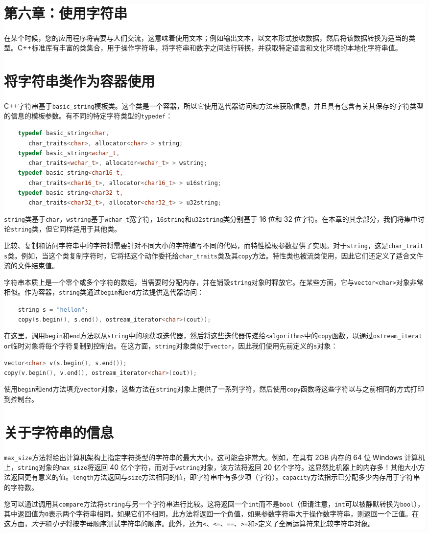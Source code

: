 # 第六章：使用字符串

在某个时候，您的应用程序将需要与人们交流，这意味着使用文本；例如输出文本，以文本形式接收数据，然后将该数据转换为适当的类型。C++标准库有丰富的类集合，用于操作字符串，将字符串和数字之间进行转换，并获取特定语言和文化环境的本地化字符串值。

# 将字符串类作为容器使用

C++字符串基于`basic_string`模板类。这个类是一个容器，所以它使用迭代器访问和方法来获取信息，并且具有包含有关其保存的字符类型的信息的模板参数。有不同的特定字符类型的`typedef`：

```cpp
    typedef basic_string<char,
       char_traits<char>, allocator<char> > string; 
    typedef basic_string<wchar_t,
       char_traits<wchar_t>, allocator<wchar_t> > wstring; 
    typedef basic_string<char16_t,
       char_traits<char16_t>, allocator<char16_t> > u16string; 
    typedef basic_string<char32_t,
       char_traits<char32_t>, allocator<char32_t> > u32string;
```

`string`类基于`char`，`wstring`基于`wchar_t`宽字符，`16string`和`u32string`类分别基于 16 位和 32 位字符。在本章的其余部分，我们将集中讨论`string`类，但它同样适用于其他类。

比较、复制和访问字符串中的字符将需要针对不同大小的字符编写不同的代码，而特性模板参数提供了实现。对于`string`，这是`char_traits`类。例如，当这个类复制字符时，它将把这个动作委托给`char_traits`类及其`copy`方法。特性类也被流类使用，因此它们还定义了适合文件流的文件结束值。

字符串本质上是一个零个或多个字符的数组，当需要时分配内存，并在销毁`string`对象时释放它。在某些方面，它与`vector<char>`对象非常相似。作为容器，`string`类通过`begin`和`end`方法提供迭代器访问：

```cpp
    string s = "hellon"; 
    copy(s.begin(), s.end(), ostream_iterator<char>(cout));
```

在这里，调用`begin`和`end`方法以从`string`中的项获取迭代器，然后将这些迭代器传递给`<algorithm>`中的`copy`函数，以通过`ostream_iterator`临时对象将每个字符复制到控制台。在这方面，`string`对象类似于`vector`，因此我们使用先前定义的`s`对象：

```cpp
vector<char> v(s.begin(), s.end()); 
copy(v.begin(), v.end(), ostream_iterator<char>(cout));
```

使用`begin`和`end`方法填充`vector`对象，这些方法在`string`对象上提供了一系列字符，然后使用`copy`函数将这些字符以与之前相同的方式打印到控制台。

# 关于字符串的信息

`max_size`方法将给出计算机架构上指定字符类型的字符串的最大大小，这可能会非常大。例如，在具有 2GB 内存的 64 位 Windows 计算机上，`string`对象的`max_size`将返回 40 亿个字符，而对于`wstring`对象，该方法将返回 20 亿个字符。这显然比机器上的内存多！其他大小方法返回更有意义的值。`length`方法返回与`size`方法相同的值，即字符串中有多少项（字符）。`capacity`方法指示已分配多少内存用于字符串的字符数。

您可以通过调用其`compare`方法将`string`与另一个字符串进行比较。这将返回一个`int`而不是`bool`（但请注意，`int`可以被静默转换为`bool`），其中返回值为`0`表示两个字符串相同。如果它们不相同，此方法将返回一个负值，如果参数字符串大于操作数字符串，则返回一个正值。在这方面，*大于*和*小于*将按字母顺序测试字符串的顺序。此外，还为`<`、`<=`、`==`、`>=`和`>`定义了全局运算符来比较字符串对象。
